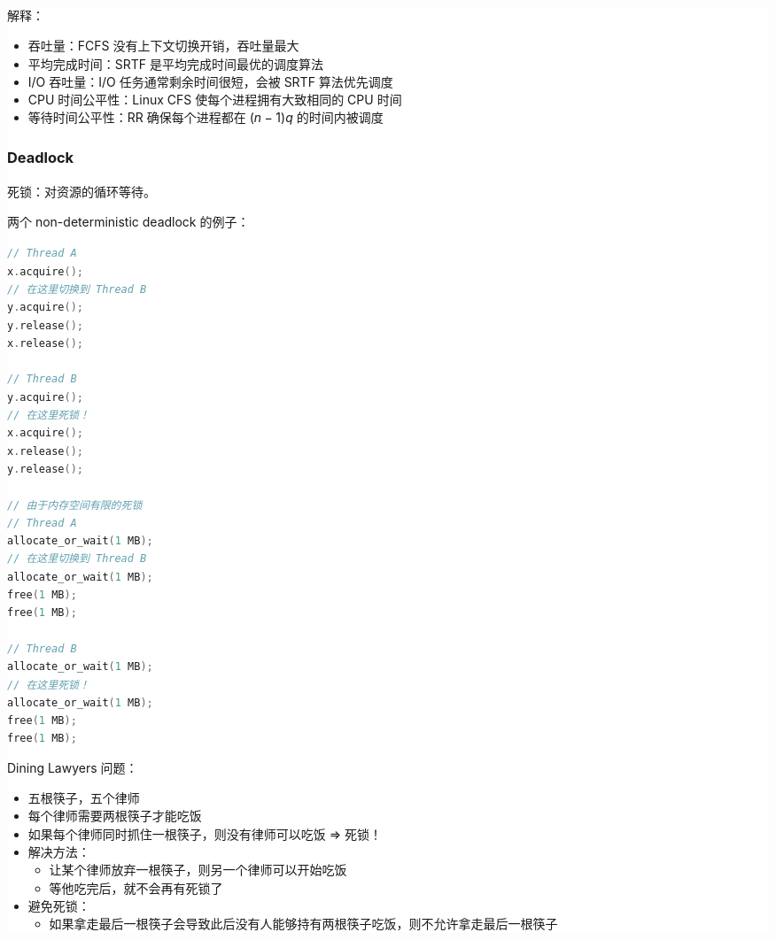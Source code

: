 解释：  
- 吞吐量：FCFS 没有上下文切换开销，吞吐量最大
- 平均完成时间：SRTF 是平均完成时间最优的调度算法
- I/O 吞吐量：I/O 任务通常剩余时间很短，会被 SRTF 算法优先调度
- CPU 时间公平性：Linux CFS 使每个进程拥有大致相同的 CPU 时间
- 等待时间公平性：RR 确保每个进程都在 $(n-1)q$ 的时间内被调度

### Deadlock

死锁：对资源的循环等待。

两个 non-deterministic deadlock 的例子：

```c
// Thread A
x.acquire();
// 在这里切换到 Thread B
y.acquire();
y.release();
x.release();

// Thread B
y.acquire();
// 在这里死锁！
x.acquire();
x.release();
y.release();

// 由于内存空间有限的死锁
// Thread A
allocate_or_wait(1 MB);
// 在这里切换到 Thread B
allocate_or_wait(1 MB);
free(1 MB);
free(1 MB);

// Thread B
allocate_or_wait(1 MB);
// 在这里死锁！
allocate_or_wait(1 MB);
free(1 MB);
free(1 MB);
```

Dining Lawyers 问题：  
- 五根筷子，五个律师
- 每个律师需要两根筷子才能吃饭
- 如果每个律师同时抓住一根筷子，则没有律师可以吃饭 => 死锁！
- 解决方法：
  - 让某个律师放弃一根筷子，则另一个律师可以开始吃饭
  - 等他吃完后，就不会再有死锁了
- 避免死锁：
  - 如果拿走最后一根筷子会导致此后没有人能够持有两根筷子吃饭，则不允许拿走最后一根筷子
